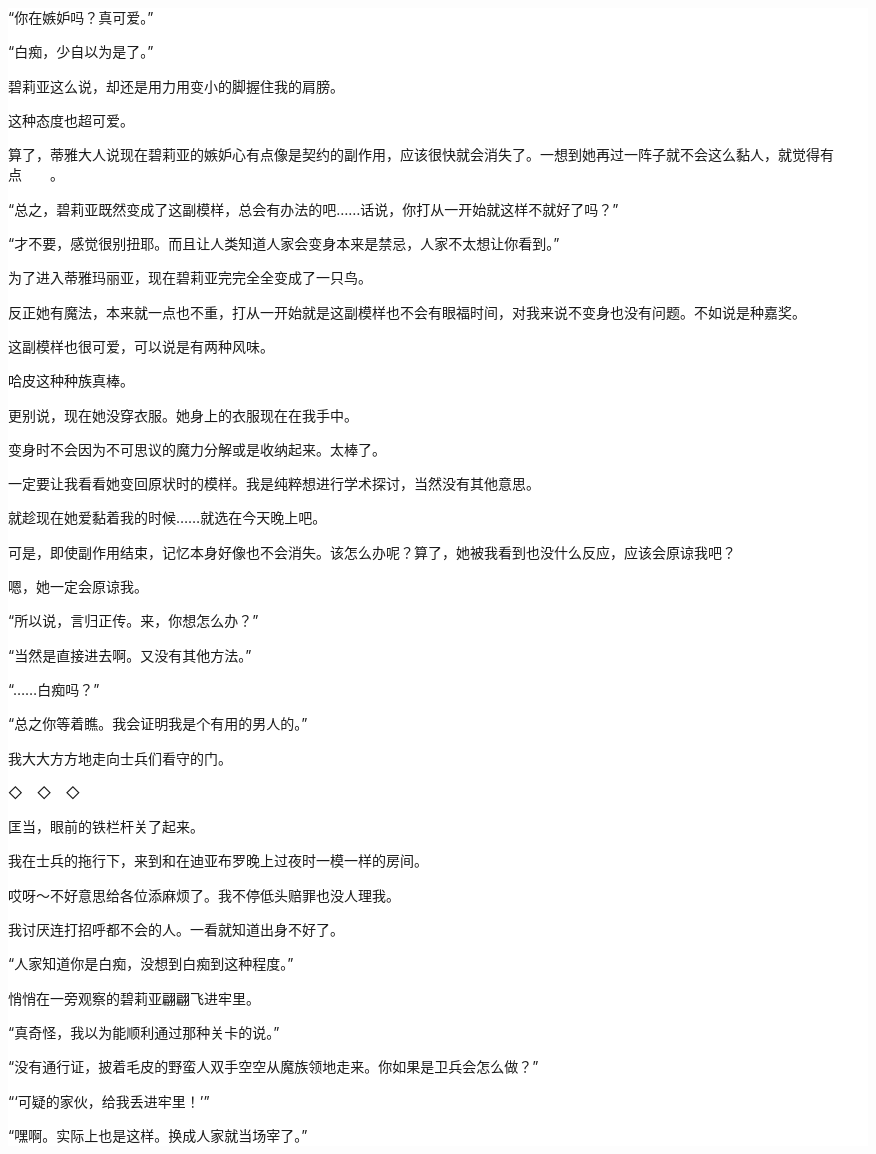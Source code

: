 “你在嫉妒吗？真可爱。”

“白痴，少自以为是了。”

碧莉亚这么说，却还是用力用变小的脚握住我的肩膀。

这种态度也超可爱。

算了，蒂雅大人说现在碧莉亚的嫉妒心有点像是契约的副作用，应该很快就会消失了。一想到她再过一阵子就不会这么黏人，就觉得有点　　。

“总之，碧莉亚既然变成了这副模样，总会有办法的吧……话说，你打从一开始就这样不就好了吗？”

“才不要，感觉很别扭耶。而且让人类知道人家会变身本来是禁忌，人家不太想让你看到。”

为了进入蒂雅玛丽亚，现在碧莉亚完完全全变成了一只鸟。

反正她有魔法，本来就一点也不重，打从一开始就是这副模样也不会有眼福时间，对我来说不变身也没有问题。不如说是种嘉奖。

这副模样也很可爱，可以说是有两种风味。

哈皮这种种族真棒。

更别说，现在她没穿衣服。她身上的衣服现在在我手中。

变身时不会因为不可思议的魔力分解或是收纳起来。太棒了。

一定要让我看看她变回原状时的模样。我是纯粹想进行学术探讨，当然没有其他意思。

就趁现在她爱黏着我的时候……就选在今天晚上吧。

可是，即使副作用结束，记忆本身好像也不会消失。该怎么办呢？算了，她被我看到也没什么反应，应该会原谅我吧？

嗯，她一定会原谅我。

“所以说，言归正传。来，你想怎么办？”

“当然是直接进去啊。又没有其他方法。”

“……白痴吗？”

“总之你等着瞧。我会证明我是个有用的男人的。”

我大大方方地走向士兵们看守的门。

◇　◇　◇

匡当，眼前的铁栏杆关了起来。

我在士兵的拖行下，来到和在迪亚布罗晚上过夜时一模一样的房间。

哎呀～不好意思给各位添麻烦了。我不停低头赔罪也没人理我。

我讨厌连打招呼都不会的人。一看就知道出身不好了。

“人家知道你是白痴，没想到白痴到这种程度。”

悄悄在一旁观察的碧莉亚翩翩飞进牢里。

“真奇怪，我以为能顺利通过那种关卡的说。”

“没有通行证，披着毛皮的野蛮人双手空空从魔族领地走来。你如果是卫兵会怎么做？”

“‘可疑的家伙，给我丢进牢里！’”

“嘿啊。实际上也是这样。换成人家就当场宰了。”
